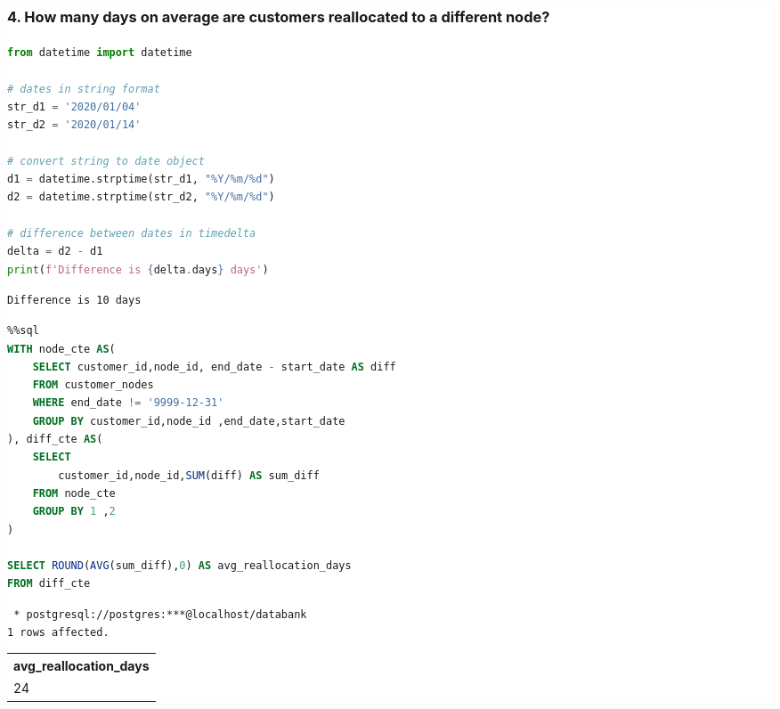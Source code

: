 
### 4. How many days on average are customers reallocated to a different node?


```python
from datetime import datetime

# dates in string format
str_d1 = '2020/01/04'
str_d2 = '2020/01/14'

# convert string to date object
d1 = datetime.strptime(str_d1, "%Y/%m/%d")
d2 = datetime.strptime(str_d2, "%Y/%m/%d")

# difference between dates in timedelta
delta = d2 - d1
print(f'Difference is {delta.days} days')
```

    Difference is 10 days



```sql
%%sql
WITH node_cte AS(
    SELECT customer_id,node_id, end_date - start_date AS diff
    FROM customer_nodes
    WHERE end_date != '9999-12-31'
    GROUP BY customer_id,node_id ,end_date,start_date
), diff_cte AS(
    SELECT 
        customer_id,node_id,SUM(diff) AS sum_diff
    FROM node_cte
    GROUP BY 1 ,2
)

SELECT ROUND(AVG(sum_diff),0) AS avg_reallocation_days
FROM diff_cte
```

     * postgresql://postgres:***@localhost/databank
    1 rows affected.





<table>
    <tr>
        <th>avg_reallocation_days</th>
    </tr>
    <tr>
        <td>24</td>
    </tr>
</table>
